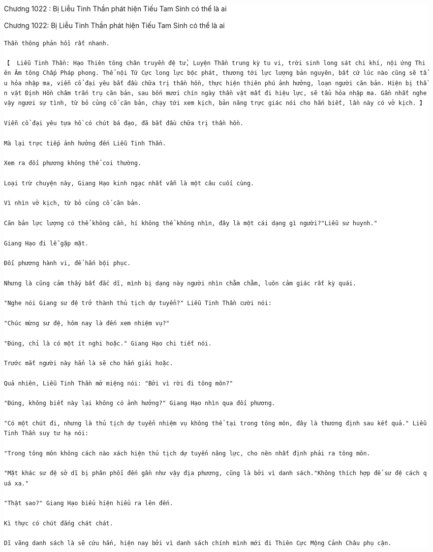 




Chương 1022 : Bị Liễu Tinh Thần phát hiện Tiếu Tam Sinh có thể là ai


Chương 1022: Bị Liễu Tinh Thần phát hiện Tiếu Tam Sinh có thể là ai

	Thần thông phản hồi rất nhanh.

	【  Liễu Tinh Thần: Hạo Thiên tông chân truyền đệ tử, Luyện Thần trung kỳ tu vi, trời sinh long sát chi khí, nội ứng Thiên Âm tông Chấp Pháp phong. Thể nội Tứ Cực long lực bộc phát, thương tới lực lượng bản nguyên, bất cứ lúc nào cũng sẽ tẩu hỏa nhập ma, viễn cổ đại yêu bắt đầu chữa trị thần hồn, thực hiện thiên phú ảnh hưởng, loạn người căn bản. Hiện bị thần vật Định Hồn châm trấn trụ căn bản, sau bốn mươi chín ngày thần vật mất đi hiệu lực, sẽ tẩu hỏa nhập ma. Gần nhất nghe vậy ngươi sự tình, từ bỏ củng cố căn bản, chạy tới xem kịch, bản năng trực giác nói cho hắn biết, lần này có vở kịch. 】

	Viễn cổ đại yêu tựa hồ có chút bá đạo, đã bắt đầu chữa trị thần hồn.

	Mà lại trực tiếp ảnh hưởng đến Liễu Tinh Thần.

	Xem ra đối phương không thể coi thường.

	Loại trừ chuyện này, Giang Hạo kinh ngạc nhất vẫn là một câu cuối cùng.

	Vì nhìn vở kịch, từ bỏ củng cố căn bản.

	Căn bản lực lượng có thể không cần, hí không thể không nhìn, đây là một cái dạng gì người?"Liễu sư huynh."

	Giang Hạo đi lễ gặp mặt.

	Đối phương hành vi, để hắn bội phục.

	Nhưng là cũng cảm thấy bất đắc dĩ, mình bị dạng này người nhìn chằm chằm, luôn cảm giác rất kỳ quái.

	"Nghe nói Giang sư đệ trở thành thủ tịch dự tuyển?" Liễu Tinh Thần cười nói:

	"Chúc mừng sư đệ, hôm nay là đến xem nhiệm vụ?"

	"Đúng, chỉ là có một ít nghi hoặc." Giang Hạo chi tiết nói.

	Trước mắt người này hẳn là sẽ cho hắn giải hoặc.

	Quả nhiên, Liễu Tinh Thần mở miệng nói: "Bởi vì rời đi tông môn?"

	"Đúng, không biết này lại không có ảnh hưởng?" Giang Hạo nhìn qua đối phương.

	"Có một chút đi, nhưng là thủ tịch dự tuyển nhiệm vụ không thể tại trong tông môn, đây là thương định sau kết quả." Liễu Tinh Thần suy tư hạ nói:

	"Trong tông môn không cách nào xách hiện thủ tịch dự tuyển năng lực, cho nên nhất định phải ra tông môn.

	"Mặt khác sư đệ sở dĩ bị phân phối đến gần như vậy địa phương, cũng là bởi vì danh sách."Không thích hợp để sư đệ cách quá xa."

	"Thật sao?" Giang Hạo biểu hiện hiểu ra lên đến.

	Kì thực có chút đắng chát chát.

	Dĩ vãng danh sách là sẽ cứu hắn, hiện nay bởi vì danh sách chính mình mới đi Thiên Cực Mộng Cảnh Châu phụ cận.

